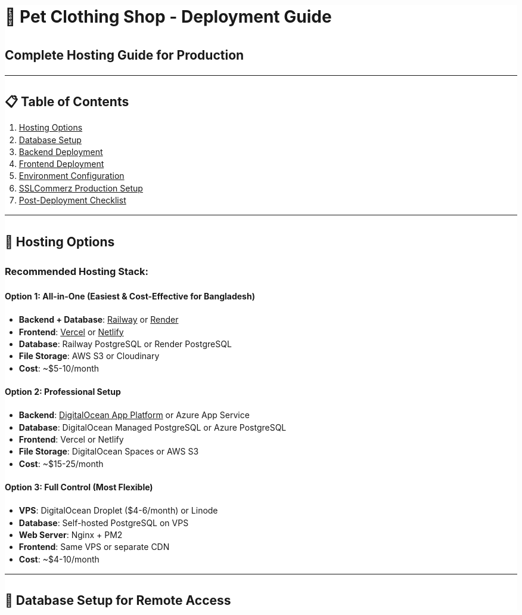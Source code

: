 # 🚀 Pet Clothing Shop - Deployment Guide

## Complete Hosting Guide for Production

---

## 📋 Table of Contents
1. [Hosting Options](#hosting-options)
2. [Database Setup](#database-setup)
3. [Backend Deployment](#backend-deployment)
4. [Frontend Deployment](#frontend-deployment)
5. [Environment Configuration](#environment-configuration)
6. [SSLCommerz Production Setup](#sslcommerz-production)
7. [Post-Deployment Checklist](#post-deployment-checklist)

---

## 🎯 Hosting Options

### **Recommended Hosting Stack:**

#### **Option 1: All-in-One (Easiest & Cost-Effective for Bangladesh)**
- **Backend + Database**: [Railway](https://railway.app) or [Render](https://render.com)
- **Frontend**: [Vercel](https://vercel.com) or [Netlify](https://netlify.com)
- **Database**: Railway PostgreSQL or Render PostgreSQL
- **File Storage**: AWS S3 or Cloudinary
- **Cost**: ~$5-10/month

#### **Option 2: Professional Setup**
- **Backend**: [DigitalOcean App Platform](https://www.digitalocean.com/products/app-platform) or Azure App Service
- **Database**: DigitalOcean Managed PostgreSQL or Azure PostgreSQL
- **Frontend**: Vercel or Netlify
- **File Storage**: DigitalOcean Spaces or AWS S3
- **Cost**: ~$15-25/month

#### **Option 3: Full Control (Most Flexible)**
- **VPS**: DigitalOcean Droplet ($4-6/month) or Linode
- **Database**: Self-hosted PostgreSQL on VPS
- **Web Server**: Nginx + PM2
- **Frontend**: Same VPS or separate CDN
- **Cost**: ~$4-10/month

---

## 💾 Database Setup for Remote Access
